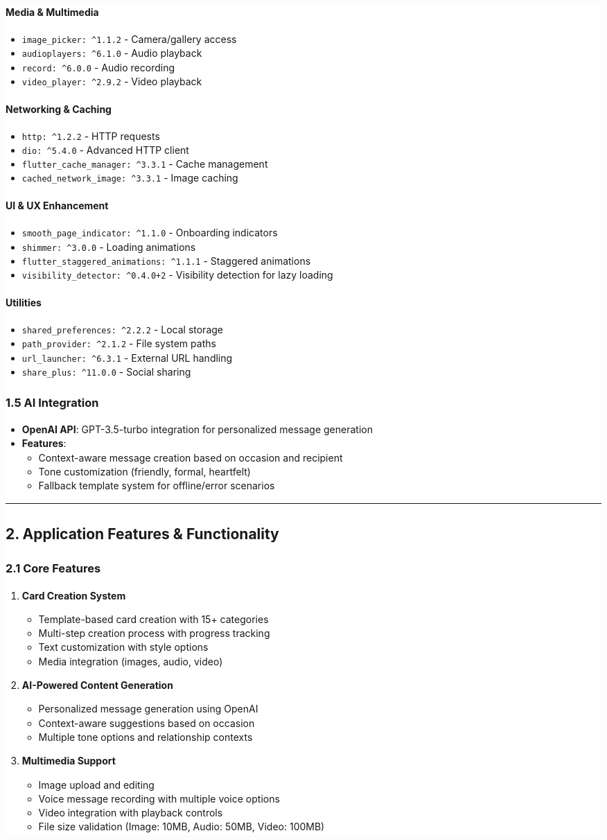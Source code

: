 #### Media & Multimedia
- `image_picker: ^1.1.2` - Camera/gallery access
- `audioplayers: ^6.1.0` - Audio playback
- `record: ^6.0.0` - Audio recording
- `video_player: ^2.9.2` - Video playback

#### Networking & Caching
- `http: ^1.2.2` - HTTP requests
- `dio: ^5.4.0` - Advanced HTTP client
- `flutter_cache_manager: ^3.3.1` - Cache management
- `cached_network_image: ^3.3.1` - Image caching

#### UI & UX Enhancement
- `smooth_page_indicator: ^1.1.0` - Onboarding indicators
- `shimmer: ^3.0.0` - Loading animations
- `flutter_staggered_animations: ^1.1.1` - Staggered animations
- `visibility_detector: ^0.4.0+2` - Visibility detection for lazy loading

#### Utilities
- `shared_preferences: ^2.2.2` - Local storage
- `path_provider: ^2.1.2` - File system paths
- `url_launcher: ^6.3.1` - External URL handling
- `share_plus: ^11.0.0` - Social sharing

### 1.5 AI Integration
- **OpenAI API**: GPT-3.5-turbo integration for personalized message generation
- **Features**: 
  - Context-aware message creation based on occasion and recipient
  - Tone customization (friendly, formal, heartfelt)
  - Fallback template system for offline/error scenarios

---

## 2. Application Features & Functionality

### 2.1 Core Features
1. **Card Creation System**
   - Template-based card creation with 15+ categories
   - Multi-step creation process with progress tracking
   - Text customization with style options
   - Media integration (images, audio, video)

2. **AI-Powered Content Generation**
   - Personalized message generation using OpenAI
   - Context-aware suggestions based on occasion
   - Multiple tone options and relationship contexts

3. **Multimedia Support**
   - Image upload and editing
   - Voice message recording with multiple voice options
   - Video integration with playback controls
   - File size validation (Image: 10MB, Audio: 50MB, Video: 100MB)
